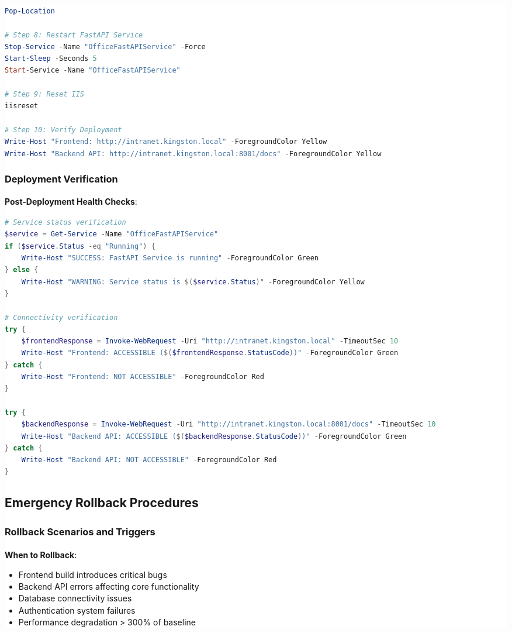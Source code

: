 ```powershell
Pop-Location

# Step 8: Restart FastAPI Service
Stop-Service -Name "OfficeFastAPIService" -Force
Start-Sleep -Seconds 5
Start-Service -Name "OfficeFastAPIService"

# Step 9: Reset IIS
iisreset

# Step 10: Verify Deployment
Write-Host "Frontend: http://intranet.kingston.local" -ForegroundColor Yellow
Write-Host "Backend API: http://intranet.kingston.local:8001/docs" -ForegroundColor Yellow
```

### Deployment Verification

**Post-Deployment Health Checks**:
```powershell
# Service status verification
$service = Get-Service -Name "OfficeFastAPIService"
if ($service.Status -eq "Running") {
    Write-Host "SUCCESS: FastAPI Service is running" -ForegroundColor Green
} else {
    Write-Host "WARNING: Service status is $($service.Status)" -ForegroundColor Yellow
}

# Connectivity verification
try {
    $frontendResponse = Invoke-WebRequest -Uri "http://intranet.kingston.local" -TimeoutSec 10
    Write-Host "Frontend: ACCESSIBLE ($($frontendResponse.StatusCode))" -ForegroundColor Green
} catch {
    Write-Host "Frontend: NOT ACCESSIBLE" -ForegroundColor Red
}

try {
    $backendResponse = Invoke-WebRequest -Uri "http://intranet.kingston.local:8001/docs" -TimeoutSec 10  
    Write-Host "Backend API: ACCESSIBLE ($($backendResponse.StatusCode))" -ForegroundColor Green
} catch {
    Write-Host "Backend API: NOT ACCESSIBLE" -ForegroundColor Red
}
```

## Emergency Rollback Procedures

### Rollback Scenarios and Triggers

**When to Rollback**:
- Frontend build introduces critical bugs
- Backend API errors affecting core functionality
- Database connectivity issues
- Authentication system failures
- Performance degradation > 300% of baseline
